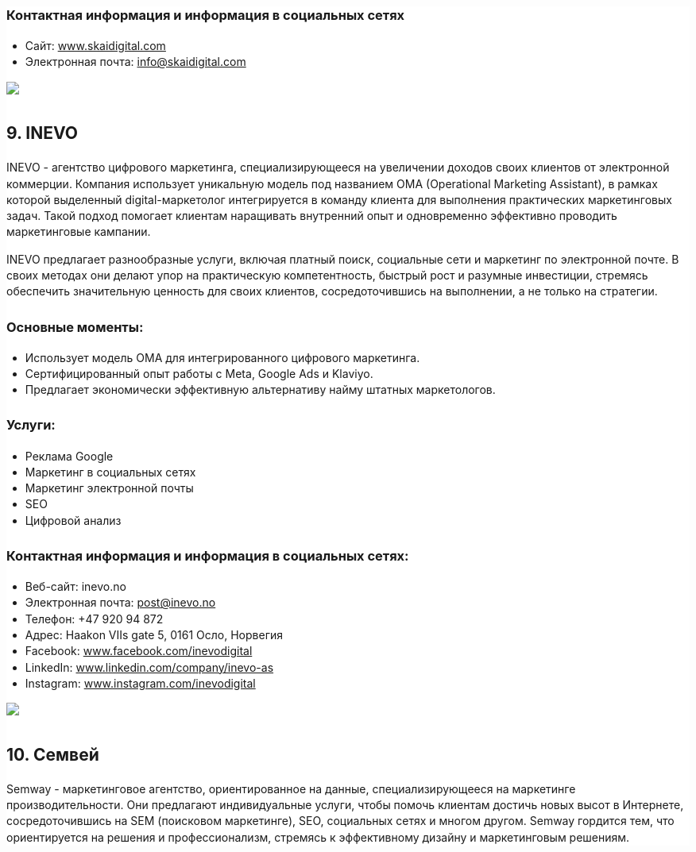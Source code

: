 ### Контактная информация и информация в социальных сетях

* Сайт: www.skaidigital.com
* Электронная почта: info@skaidigital.com

![](https://www.link-assistant.com/articles/wp-content/uploads/2024/08/INEVO.jpg)

## 9\. INEVO

INEVO - агентство цифрового маркетинга, специализирующееся на увеличении доходов своих клиентов от электронной коммерции. Компания использует уникальную модель под названием OMA (Operational Marketing Assistant), в рамках которой выделенный digital-маркетолог интегрируется в команду клиента для выполнения практических маркетинговых задач. Такой подход помогает клиентам наращивать внутренний опыт и одновременно эффективно проводить маркетинговые кампании.

INEVO предлагает разнообразные услуги, включая платный поиск, социальные сети и маркетинг по электронной почте. В своих методах они делают упор на практическую компетентность, быстрый рост и разумные инвестиции, стремясь обеспечить значительную ценность для своих клиентов, сосредоточившись на выполнении, а не только на стратегии.

### Основные моменты:

* Использует модель OMA для интегрированного цифрового маркетинга.
* Сертифицированный опыт работы с Meta, Google Ads и Klaviyo.
* Предлагает экономически эффективную альтернативу найму штатных маркетологов.

### Услуги:

* Реклама Google
* Маркетинг в социальных сетях
* Маркетинг электронной почты
* SEO
* Цифровой анализ

### Контактная информация и информация в социальных сетях:

* Веб-сайт: inevo.no
* Электронная почта: post@inevo.no
* Телефон: +47 920 94 872
* Адрес: Haakon VIIs gate 5, 0161 Осло, Норвегия
* Facebook: www.facebook.com/inevodigital
* LinkedIn: www.linkedin.com/company/inevo-as
* Instagram: www.instagram.com/inevodigital

![](https://www.link-assistant.com/articles/wp-content/uploads/2024/08/Semway.png)

## 10\. Семвей

Semway - маркетинговое агентство, ориентированное на данные, специализирующееся на маркетинге производительности. Они предлагают индивидуальные услуги, чтобы помочь клиентам достичь новых высот в Интернете, сосредоточившись на SEM (поисковом маркетинге), SEO, социальных сетях и многом другом. Semway гордится тем, что ориентируется на решения и профессионализм, стремясь к эффективному дизайну и маркетинговым решениям.
